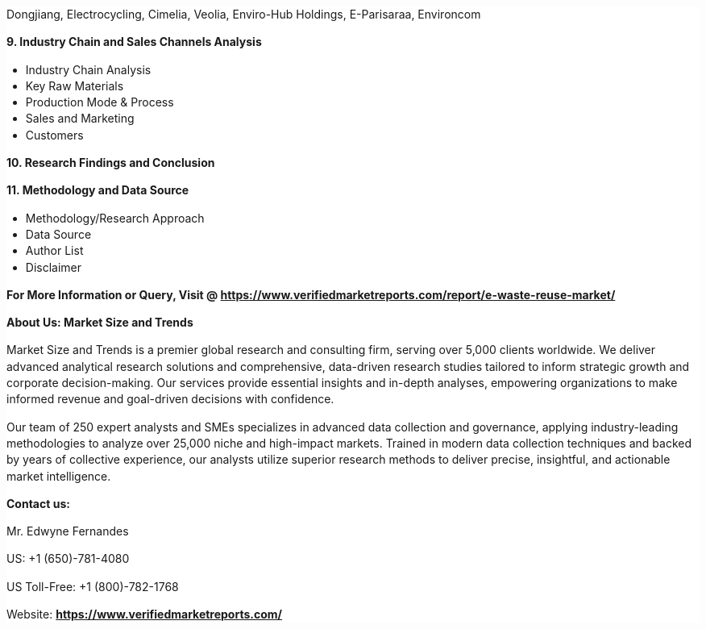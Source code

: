 Dongjiang, Electrocycling, Cimelia, Veolia, Enviro-Hub Holdings, E-Parisaraa, Environcom</strong></p><p><strong>9. Industry Chain and Sales Channels Analysis</strong></p><ul><li>Industry Chain Analysis</li><li>Key Raw Materials</li><li>Production Mode &amp; Process</li><li>Sales and Marketing</li><li>Customers</li></ul><p><strong>10. Research Findings and Conclusion</strong></p><p><strong>11. Methodology and Data Source</strong></p><ul><li>Methodology/Research Approach</li><li>Data Source</li><li>Author List</li><li>Disclaimer</li></ul></p><p><strong>For More Information or Query, Visit @ <a href="https://www.verifiedmarketreports.com/report/e-waste-reuse-market/">https://www.verifiedmarketreports.com/report/e-waste-reuse-market/</a></strong></p><p><strong>About Us: Market Size and Trends</strong></p><p>Market Size and Trends is a premier global research and consulting firm, serving over 5,000 clients worldwide. We deliver advanced analytical research solutions and comprehensive, data-driven research studies tailored to inform strategic growth and corporate decision-making. Our services provide essential insights and in-depth analyses, empowering organizations to make informed revenue and goal-driven decisions with confidence.</p><p>Our team of 250 expert analysts and SMEs specializes in advanced data collection and governance, applying industry-leading methodologies to analyze over 25,000 niche and high-impact markets. Trained in modern data collection techniques and backed by years of collective experience, our analysts utilize superior research methods to deliver precise, insightful, and actionable market intelligence.</p><p><strong>Contact us:</strong></p><p>Mr. Edwyne Fernandes</p><p>US: +1 (650)-781-4080</p><p>US Toll-Free: +1 (800)-782-1768</p><p>Website: <strong><a href="https://www.verifiedmarketreports.com/">https://www.verifiedmarketreports.com/</a></strong></p>
